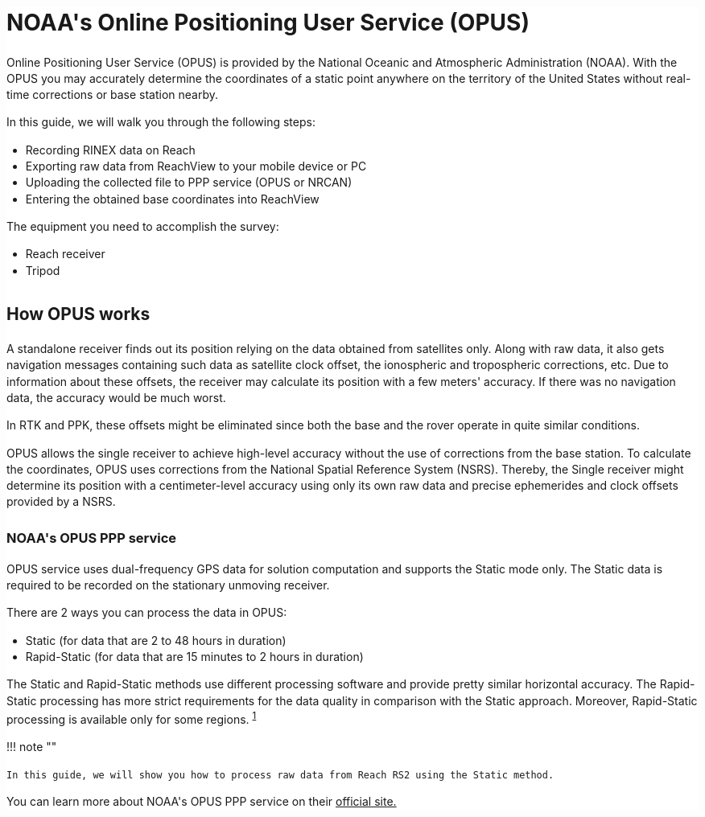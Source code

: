 # NOAA's Online Positioning User Service (OPUS)

Online Positioning User Service (OPUS) is provided by the National Oceanic and Atmospheric Administration (NOAA). With the OPUS you may accurately determine the coordinates of a static point anywhere on the territory of the United States without real-time corrections or base station nearby.

In this guide, we will walk you through the following steps:

- Recording RINEX data on Reach
- Exporting raw data from ReachView to your mobile device or PC
- Uploading the collected file to PPP service (OPUS or NRCAN)
- Entering the obtained base coordinates into ReachView

The equipment you need to accomplish the survey:

- Reach receiver
- Tripod

## How OPUS works

A standalone receiver finds out its position relying on the data obtained from satellites only. Along with raw data, it also gets navigation messages containing such data as satellite clock offset, the ionospheric and tropospheric corrections, etc. Due to information about these offsets, the receiver may calculate its position with a few meters' accuracy. If there was no navigation data, the accuracy would be much worst.

In RTK and PPK, these offsets might be eliminated since both the base and the rover operate in quite similar conditions.

OPUS allows the single receiver to achieve high-level accuracy without the use of corrections from the base station. To calculate the coordinates, OPUS uses corrections from the National Spatial Reference System (NSRS). Thereby, the Single receiver might determine its position with a centimeter-level accuracy using only its own raw data and precise ephemerides and clock offsets provided by a NSRS.

### NOAA's OPUS PPP service

OPUS service uses dual-frequency GPS data for solution computation and supports the Static mode only. The Static data is required to be recorded on the stationary unmoving receiver.

There are 2 ways you can process the data in OPUS:

- Static (for data that are 2 to 48 hours in duration)
- Rapid-Static (for data that are 15 minutes to 2 hours in duration)

The Static and Rapid-Static methods use different processing software and provide pretty similar horizontal accuracy. The Rapid-Static processing has more strict requirements for the data quality in comparison with the Static approach. Moreover, Rapid-Static processing is available only for some regions. <sup>[1](#myfootnote1)</sup>

!!! note ""

    In this guide, we will show you how to process raw data from Reach RS2 using the Static method.

You can learn more about NOAA's OPUS PPP service on their [official site.](https://www.ngs.noaa.gov/OPUS/about.jsp)
